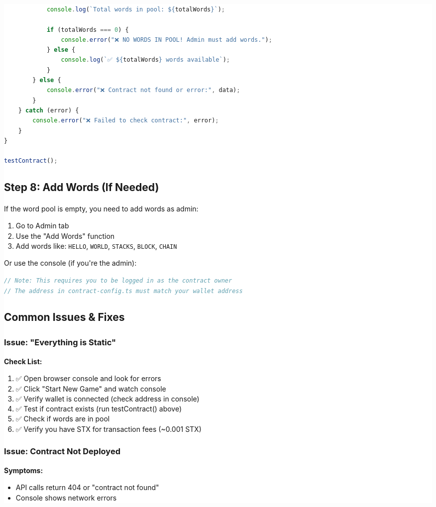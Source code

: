 ```javascript
            console.log(`Total words in pool: ${totalWords}`);

            if (totalWords === 0) {
                console.error("❌ NO WORDS IN POOL! Admin must add words.");
            } else {
                console.log(`✅ ${totalWords} words available`);
            }
        } else {
            console.error("❌ Contract not found or error:", data);
        }
    } catch (error) {
        console.error("❌ Failed to check contract:", error);
    }
}

testContract();
```

## Step 8: Add Words (If Needed)

If the word pool is empty, you need to add words as admin:

1. Go to Admin tab
2. Use the "Add Words" function
3. Add words like: `HELLO`, `WORLD`, `STACKS`, `BLOCK`, `CHAIN`

Or use the console (if you're the admin):

```javascript
// Note: This requires you to be logged in as the contract owner
// The address in contract-config.ts must match your wallet address
```

## Common Issues & Fixes

### Issue: "Everything is Static"

**Check List:**

1. ✅ Open browser console and look for errors
2. ✅ Click "Start New Game" and watch console
3. ✅ Verify wallet is connected (check address in console)
4. ✅ Test if contract exists (run testContract() above)
5. ✅ Check if words are in pool
6. ✅ Verify you have STX for transaction fees (~0.001 STX)

### Issue: Contract Not Deployed

**Symptoms:**

-   API calls return 404 or "contract not found"
-   Console shows network errors
